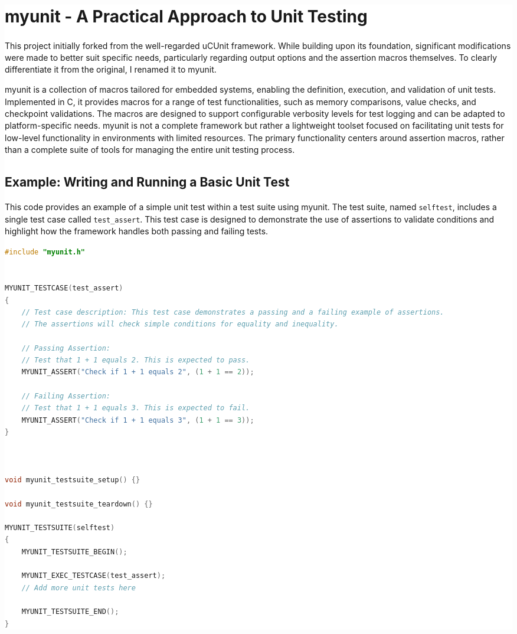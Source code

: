 
# myunit - A Practical Approach to Unit Testing

This project initially forked from the well-regarded uCUnit framework. While building upon its foundation, significant modifications were made to better suit specific needs, particularly regarding output options and the assertion macros themselves.  To clearly differentiate it from the original, I renamed it to myunit.

myunit is a collection of macros tailored for embedded systems, enabling the definition, execution, and validation of unit tests. Implemented in C, it provides macros for a range of test functionalities, such as memory comparisons, value checks, and checkpoint validations. The macros are designed to support configurable verbosity levels for test logging and can be adapted to platform-specific needs. myunit is not a complete framework but rather a lightweight toolset focused on facilitating unit tests for low-level functionality in environments with limited resources. The primary functionality centers around assertion macros, rather than a complete suite of tools for managing the entire unit testing process.

## Example: Writing and Running a Basic Unit Test

This code provides an example of a simple unit test within a test suite using myunit. The test suite, named `selftest`, includes a single test case called `test_assert`. This test case is designed to demonstrate the use of assertions to validate conditions and highlight how the framework handles both passing and failing tests.


```c
#include "myunit.h"


MYUNIT_TESTCASE(test_assert)
{
    // Test case description: This test case demonstrates a passing and a failing example of assertions.
    // The assertions will check simple conditions for equality and inequality.

    // Passing Assertion:
    // Test that 1 + 1 equals 2. This is expected to pass.
    MYUNIT_ASSERT("Check if 1 + 1 equals 2", (1 + 1 == 2));

    // Failing Assertion:
    // Test that 1 + 1 equals 3. This is expected to fail.
    MYUNIT_ASSERT("Check if 1 + 1 equals 3", (1 + 1 == 3));
}



void myunit_testsuite_setup() {}

void myunit_testsuite_teardown() {}

MYUNIT_TESTSUITE(selftest)
{
    MYUNIT_TESTSUITE_BEGIN();

    MYUNIT_EXEC_TESTCASE(test_assert);
    // Add more unit tests here

    MYUNIT_TESTSUITE_END();
}
```